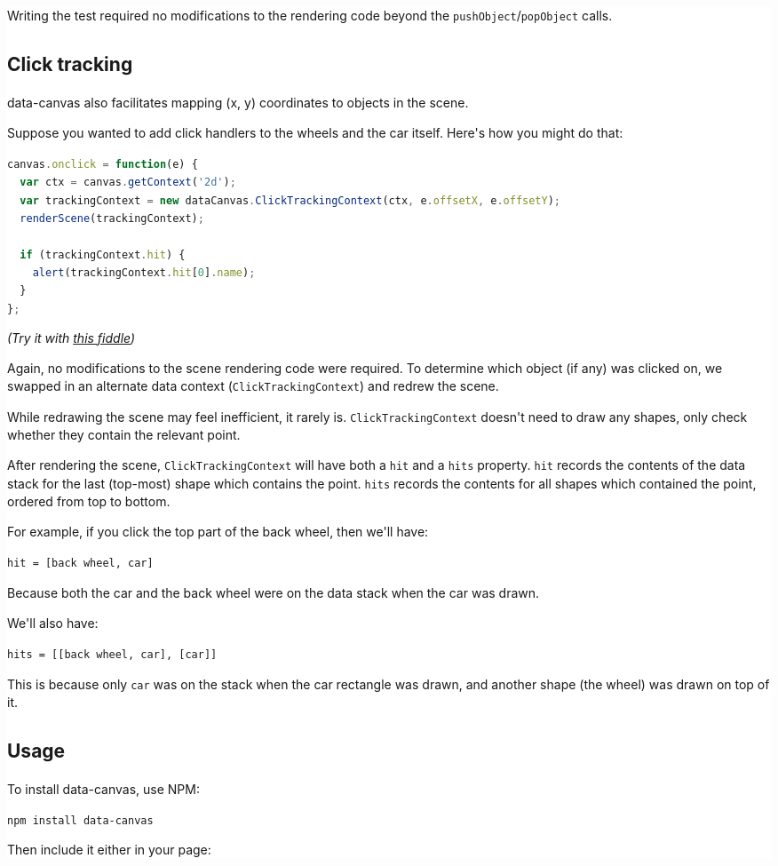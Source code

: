 Writing the test required no modifications to the rendering code beyond the
`pushObject`/`popObject` calls.


Click tracking
--------------

data-canvas also facilitates mapping (x, y) coordinates to objects in the scene.

Suppose you wanted to add click handlers to the wheels and the car itself.
Here's how you might do that:

```javascript
canvas.onclick = function(e) {
  var ctx = canvas.getContext('2d');
  var trackingContext = new dataCanvas.ClickTrackingContext(ctx, e.offsetX, e.offsetY);
  renderScene(trackingContext);

  if (trackingContext.hit) {
    alert(trackingContext.hit[0].name);
  }
};
```
_(Try it with [this fiddle][5])_

Again, no modifications to the scene rendering code were required. To determine
which object (if any) was clicked on, we swapped in an alternate data context
(`ClickTrackingContext`) and redrew the scene.

While redrawing the scene may feel inefficient, it rarely is.
`ClickTrackingContext` doesn't need to draw any shapes, only check whether they
contain the relevant point.

After rendering the scene, `ClickTrackingContext` will have both a `hit` and a
`hits` property. `hit` records the contents of the data stack for the last
(top-most) shape which contains the point. `hits` records the contents for all
shapes which contained the point, ordered from top to bottom.

For example, if you click the top part of the back wheel, then we'll have:

`hit = [back wheel, car]`

Because both the car and the back wheel were on the data stack when the car was drawn.

We'll also have:

`hits = [[back wheel, car], [car]]`

This is because only `car` was on the stack when the car rectangle was drawn,
and another shape (the wheel) was drawn on top of it.


Usage
-----

To install data-canvas, use NPM:

    npm install data-canvas

Then include it either in your page:


[1]: https://developer.mozilla.org/en-US/docs/Web/API/Canvas_API
[svg]: https://developer.mozilla.org/en-US/docs/Web/SVG
[2]: http://alignedleft.com/tutorials/d3/binding-data/
[3]: http://www.dmst.aueb.gr/dds/pubs/inbook/beautiful_code/html/Spi07g.html
[4]: http://jsfiddle.net/7nkbfbkb/1/
[5]: http://jsfiddle.net/7nkbfbkb/3/
[flow]: http://flowtype.org